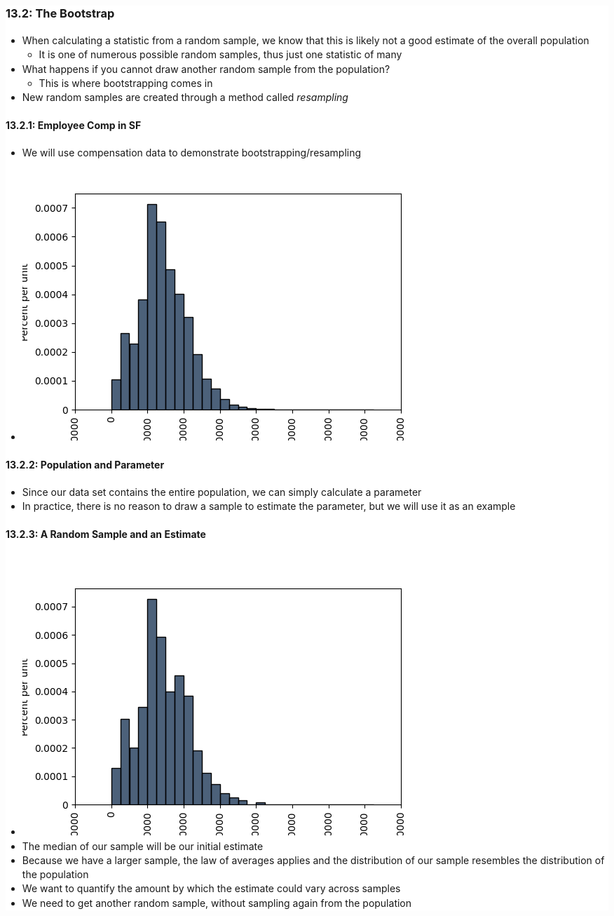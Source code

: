 ### 13.2: The Bootstrap
- When calculating a statistic from a random sample, we know that this is likely not a good estimate of the overall population
  - It is one of numerous possible random samples, thus just one statistic of many
- What happens if you cannot draw another random sample from the population?
  - This is where bootstrapping comes in
- New random samples are created through a method called *resampling*
#### 13.2.1: Employee Comp in SF
- We will use compensation data to demonstrate bootstrapping/resampling
- ![total compensation histogram](/graphs/13_2_2_compensation_histogram.png)
#### 13.2.2: Population and Parameter
- Since our data set contains the entire population, we can simply calculate a parameter
- In practice, there is no reason to draw a sample to estimate the parameter, but we will use it as an example
#### 13.2.3: A Random Sample and an Estimate
- ![Random sample compensation histogram](/graphs/13_2_3_random_sample_compensation.png)
- The median of our sample will be our initial estimate
- Because we have a larger sample, the law of averages applies and the distribution of our sample resembles the distribution of the population
- We want to quantify the amount by which the estimate could vary across samples
- We need to get another random sample, without sampling again from the population